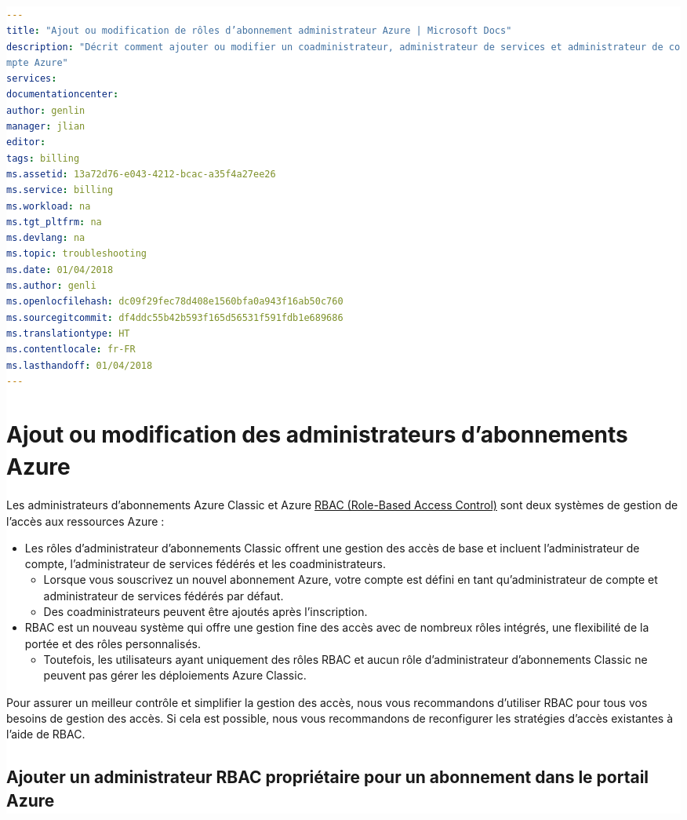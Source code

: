 ```yaml
---
title: "Ajout ou modification de rôles d’abonnement administrateur Azure | Microsoft Docs"
description: "Décrit comment ajouter ou modifier un coadministrateur, administrateur de services et administrateur de compte Azure"
services: 
documentationcenter: 
author: genlin
manager: jlian
editor: 
tags: billing
ms.assetid: 13a72d76-e043-4212-bcac-a35f4a27ee26
ms.service: billing
ms.workload: na
ms.tgt_pltfrm: na
ms.devlang: na
ms.topic: troubleshooting
ms.date: 01/04/2018
ms.author: genli
ms.openlocfilehash: dc09f29fec78d408e1560bfa0a943f16ab50c760
ms.sourcegitcommit: df4ddc55b42b593f165d56531f591fdb1e689686
ms.translationtype: HT
ms.contentlocale: fr-FR
ms.lasthandoff: 01/04/2018
---
```

# <a name="add-or-change-azure-subscription-administrators"></a>Ajout ou modification des administrateurs d’abonnements Azure

Les administrateurs d’abonnements Azure Classic et Azure [RBAC (Role-Based Access Control)](../active-directory/role-based-access-control-what-is.md) sont deux systèmes de gestion de l’accès aux ressources Azure :

* Les rôles d’administrateur d’abonnements Classic offrent une gestion des accès de base et incluent l’administrateur de compte, l’administrateur de services fédérés et les coadministrateurs.
    * Lorsque vous souscrivez un nouvel abonnement Azure, votre compte est défini en tant qu’administrateur de compte et administrateur de services fédérés par défaut.
    * Des coadministrateurs peuvent être ajoutés après l’inscription.
* RBAC est un nouveau système qui offre une gestion fine des accès avec de nombreux rôles intégrés, une flexibilité de la portée et des rôles personnalisés.
    * Toutefois, les utilisateurs ayant uniquement des rôles RBAC et aucun rôle d’administrateur d’abonnements Classic ne peuvent pas gérer les déploiements Azure Classic.

Pour assurer un meilleur contrôle et simplifier la gestion des accès, nous vous recommandons d’utiliser RBAC pour tous vos besoins de gestion des accès. Si cela est possible, nous vous recommandons de reconfigurer les stratégies d’accès existantes à l’aide de RBAC. 

<a name="add-an-admin-for-a-subscription"></a>

## <a name="add-an-rbac-owner-admin-for-a-subscription-in-azure-portal"></a>Ajouter un administrateur RBAC propriétaire pour un abonnement dans le portail Azure 
